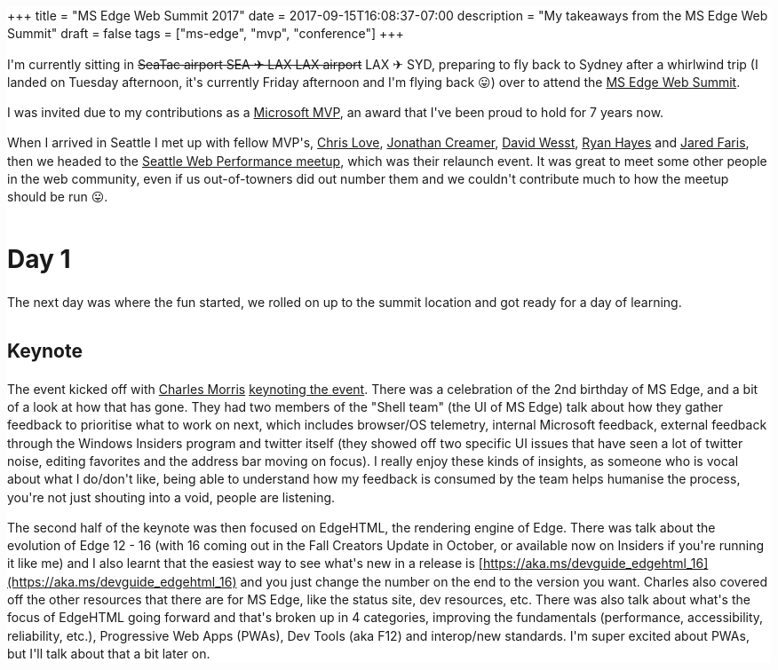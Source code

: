 +++
title = "MS Edge Web Summit 2017"
date = 2017-09-15T16:08:37-07:00
description = "My takeaways from the MS Edge Web Summit"
draft = false
tags = ["ms-edge", "mvp", "conference"]
+++

I'm currently sitting in ~~SeaTac airport SEA ✈ LAX LAX airport~~ LAX ✈ SYD, preparing to fly back to Sydney after a whirlwind trip (I landed on Tuesday afternoon, it's currently Friday afternoon and I'm flying back :stuck_out_tongue:) over to attend the [MS Edge Web Summit](https://summit.microsoftedge.com/).

I was invited due to my contributions as a [Microsoft MVP](https://mvp.microsoft.com/en-us/PublicProfile/4032620), an award that I've been proud to hold for 7 years now.

When I arrived in Seattle I met up with fellow MVP's, [Chris Love](https://twitter.com/ChrisLove), [Jonathan Creamer](https://twitter.com/jcreamer898), [David Wesst](https://twitter.com/davidwesst), [Ryan Hayes](https://twitter.com/RyannosaurusRex) and [Jared Faris](https://twitter.com/jaredthenerd), then we headed to the [Seattle Web Performance meetup](https://www.meetup.com/en-AU/Seattle-Web-Performance-Group/), which was their relaunch event. It was great to meet some other people in the web community, even if us out-of-towners did out number them and we couldn't contribute much to how the meetup should be run :stuck_out_tongue:.

# Day 1

The next day was where the fun started, we rolled on up to the summit location and got ready for a day of learning.

## Keynote

The event kicked off with [Charles Morris](https://twitter.com/MindfulMorris) [keynoting the event](https://channel9.msdn.com/Events/WebPlatformSummit/Microsoft-Edge-Web-Summit-2017/ES01). There was a celebration of the 2nd birthday of MS Edge, and a bit of a look at how that has gone. They had two members of the "Shell team" (the UI of MS Edge) talk about how they gather feedback to prioritise what to work on next, which includes browser/OS telemetry, internal Microsoft feedback, external feedback through the Windows Insiders program and twitter itself (they showed off two specific UI issues that have seen a lot of twitter noise, editing favorites and the address bar moving on focus). I really enjoy these kinds of insights, as someone who is vocal about what I do/don't like, being able to understand how my feedback is consumed by the team helps humanise the process, you're not just shouting into a void, people are listening.

The second half of the keynote was then focused on EdgeHTML, the rendering engine of Edge. There was talk about the evolution of Edge 12 - 16 (with 16 coming out in the Fall Creators Update in October, or available now on Insiders if you're running it like me) and I also learnt that the easiest way to see what's new in a release is [https://aka.ms/devguide_edgehtml_16](https://aka.ms/devguide_edgehtml_16) and you just change the number on the end to the version you want. Charles also covered off the other resources that there are for MS Edge, like the status site, dev resources, etc. There was also talk about what's the focus of EdgeHTML going forward and that's broken up in 4 categories, improving the fundamentals (performance, accessibility, reliability, etc.), Progressive Web Apps (PWAs), Dev Tools (aka F12) and interop/new standards. I'm super excited about PWAs, but I'll talk about that a bit later on.
